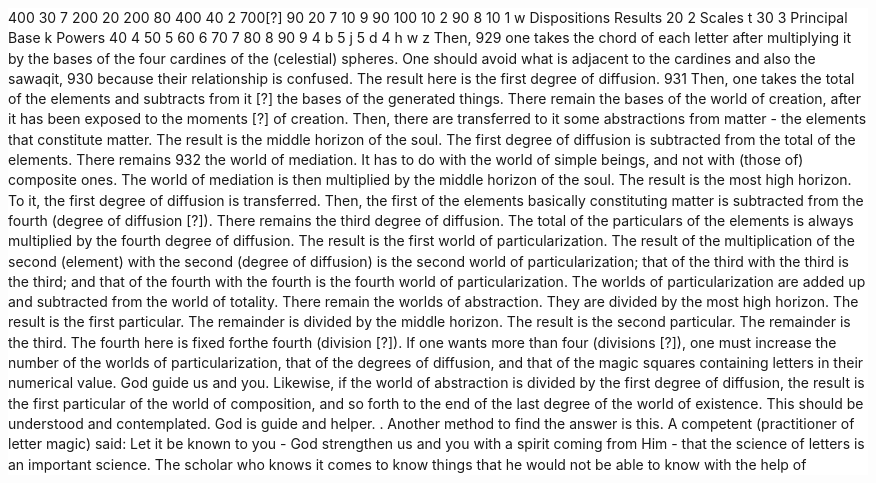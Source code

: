 400 30 7 200 20
200 80 400
40 2 700[?] 90
20
7
10 9
90
100 10
2
90
8
10 1 w Dispositions Results
20 2
Scales t
30 3 Principal Base k Powers
40 4
50 5
60 6
70 7
80 8
90 9
4 b
5 j
5 d
4 h
w
z
Then, 929 one takes the chord of each letter after multiplying it by the bases
of the four cardines of the (celestial) spheres. One should avoid what is adjacent to
the cardines and also the sawaqit, 930 because their relationship is confused. The
result here is the first degree of diffusion. 931 Then, one takes the total of the
elements and subtracts from it [?] the bases of the generated things. There remain
the bases of the world of creation, after it has been exposed to the moments [?] of
creation. Then, there are transferred to it some abstractions from matter - the
elements that constitute matter. The result is the middle horizon of the soul. The first
degree of diffusion is subtracted from the total of the elements. There remains 932
the world of mediation. It has to do with the world of simple beings, and not with
(those of) composite ones.
The world of mediation is then multiplied by the middle horizon of the soul.
The result is the most high horizon. To it, the first degree of diffusion is transferred.
Then, the first of the elements basically constituting matter is subtracted from the
fourth (degree of diffusion [?]). There remains the third degree of diffusion. The
total of the particulars of the elements is always multiplied by the fourth degree of
diffusion. The result is the first world of particularization. The result of the
multiplication of the second (element) with the second (degree of diffusion) is the
second world of particularization; that of the third with the third is the third; and that
of the fourth with the fourth is the fourth world of particularization. The worlds of
particularization are added up and subtracted from the world of totality. There
remain the worlds of abstraction. They are divided by the most high horizon. The
result is the first particular. The remainder is divided by the middle horizon. The
result is the second particular. The remainder is the third. The fourth here is fixed forthe fourth (division [?]). If one wants more than four (divisions [?]), one must
increase the number of the worlds of particularization, that of the degrees of
diffusion, and that of the magic squares containing letters in their numerical value.
God guide us and you.
Likewise, if the world of abstraction is divided by the first degree of
diffusion, the result is the first particular of the world of composition, and so forth
to the end of the last degree of the world of existence.
This should be understood and contemplated. God is guide and helper. .
Another method to find the answer is this. A competent (practitioner of letter
magic) said:
Let it be known to you - God strengthen us and you with a spirit coming
from Him - that the science of letters is an important science. The scholar who
knows it comes to know things that he would not be able to know with the help of